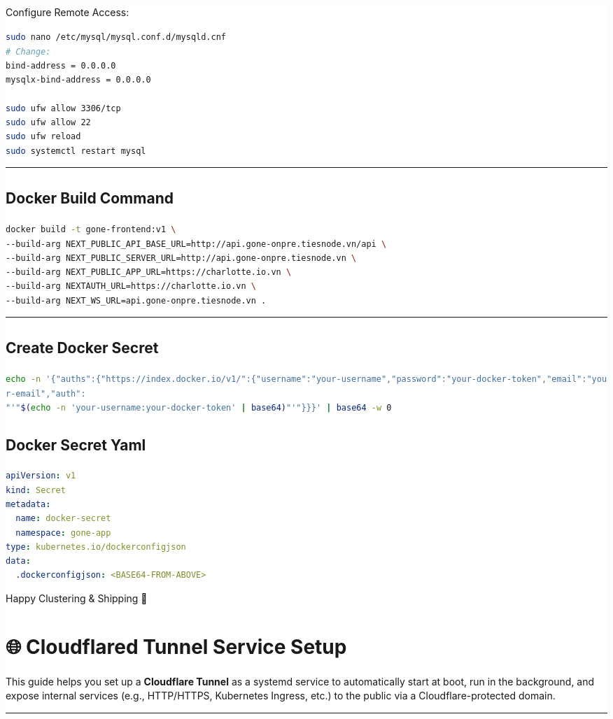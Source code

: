 Configure Remote Access:
```bash
sudo nano /etc/mysql/mysql.conf.d/mysqld.cnf
# Change:
bind-address = 0.0.0.0
mysqlx-bind-address = 0.0.0.0

sudo ufw allow 3306/tcp
sudo ufw allow 22
sudo ufw reload
sudo systemctl restart mysql
```

---

## Docker Build Command
```bash
docker build -t gone-frontend:v1 \
--build-arg NEXT_PUBLIC_API_BASE_URL=http://api.gone-onpre.tiesnode.vn/api \
--build-arg NEXT_PUBLIC_SERVER_URL=http://api.gone-onpre.tiesnode.vn \
--build-arg NEXT_PUBLIC_APP_URL=https://charlotte.io.vn \
--build-arg NEXTAUTH_URL=https://charlotte.io.vn \
--build-arg NEXT_WS_URL=api.gone-onpre.tiesnode.vn .
```

---

## Create Docker Secret
```bash
echo -n '{"auths":{"https://index.docker.io/v1/":{"username":"your-username","password":"your-docker-token","email":"your-email","auth":
"'"$(echo -n 'your-username:your-docker-token' | base64)"'"}}}' | base64 -w 0
```

## Docker Secret Yaml
```yaml
apiVersion: v1
kind: Secret
metadata:
  name: docker-secret
  namespace: gone-app
type: kubernetes.io/dockerconfigjson
data:
  .dockerconfigjson: <BASE64-FROM-ABOVE>
```
Happy Clustering & Shipping 🚀

# 🌐 Cloudflared Tunnel Service Setup

This guide helps you set up a **Cloudflare Tunnel** as a systemd service to automatically start at boot, run in the background, and expose internal services (e.g., HTTP/HTTPS, Kubernetes Ingress, etc.) to the public via a Cloudflare-protected domain.

---